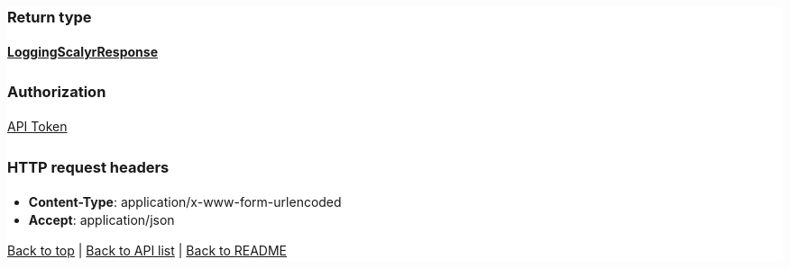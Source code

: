 ### Return type

[**LoggingScalyrResponse**](LoggingScalyrResponse.md)

### Authorization

[API Token](https://developer.fastly.com/reference/api/#authentication)

### HTTP request headers

- **Content-Type**: application/x-www-form-urlencoded
- **Accept**: application/json

[Back to top](#) | [Back to API list](../README.md#documentation-for-api-endpoints) | [Back to README](../README.md)
